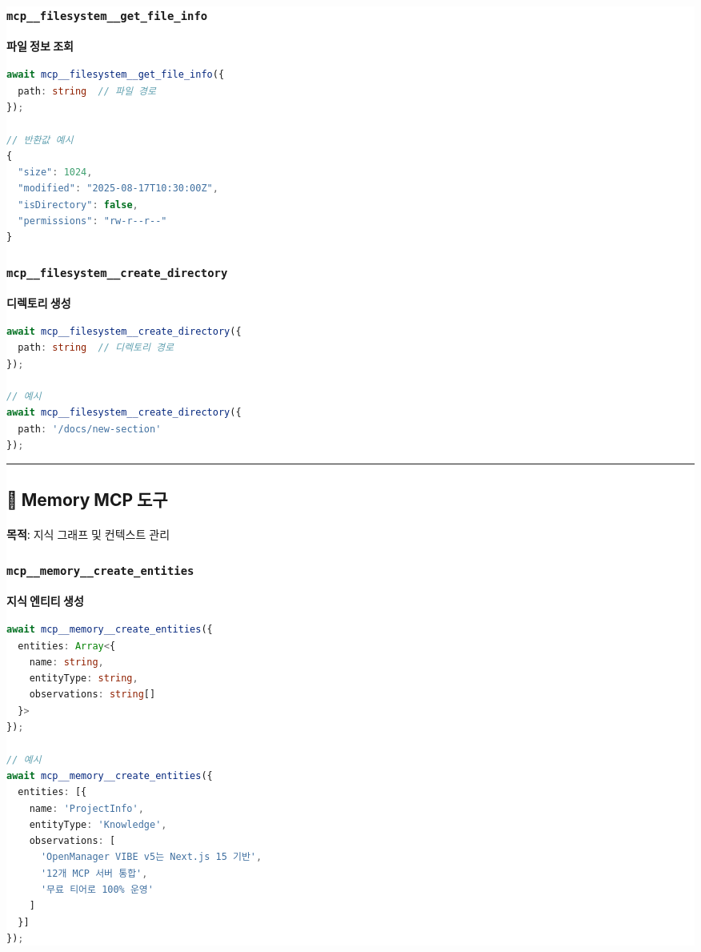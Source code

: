 ### `mcp__filesystem__get_file_info`

**파일 정보 조회**

```typescript
await mcp__filesystem__get_file_info({
  path: string  // 파일 경로
});

// 반환값 예시
{
  "size": 1024,
  "modified": "2025-08-17T10:30:00Z",
  "isDirectory": false,
  "permissions": "rw-r--r--"
}
```

### `mcp__filesystem__create_directory`

**디렉토리 생성**

```typescript
await mcp__filesystem__create_directory({
  path: string  // 디렉토리 경로
});

// 예시
await mcp__filesystem__create_directory({ 
  path: '/docs/new-section' 
});
```

---

## 🧠 Memory MCP 도구

**목적**: 지식 그래프 및 컨텍스트 관리

### `mcp__memory__create_entities`

**지식 엔티티 생성**

```typescript
await mcp__memory__create_entities({
  entities: Array<{
    name: string,
    entityType: string,
    observations: string[]
  }>
});

// 예시
await mcp__memory__create_entities({
  entities: [{
    name: 'ProjectInfo',
    entityType: 'Knowledge',
    observations: [
      'OpenManager VIBE v5는 Next.js 15 기반',
      '12개 MCP 서버 통합',
      '무료 티어로 100% 운영'
    ]
  }]
});
```
